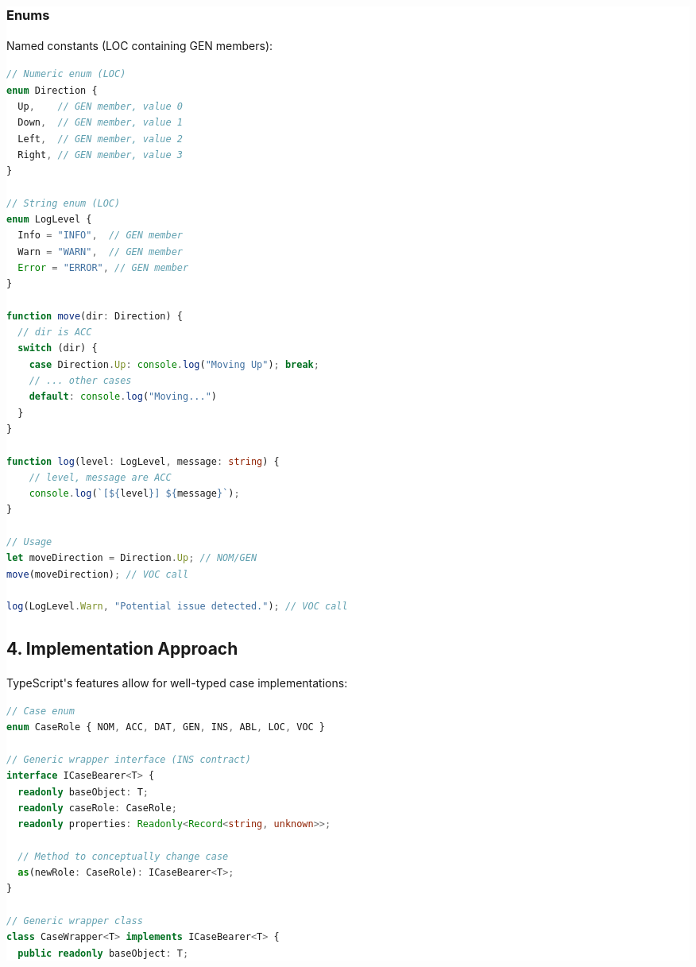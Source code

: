 ```typescript
```

### Enums

Named constants (LOC containing GEN members):

```typescript
// Numeric enum (LOC)
enum Direction {
  Up,    // GEN member, value 0
  Down,  // GEN member, value 1
  Left,  // GEN member, value 2
  Right, // GEN member, value 3
}

// String enum (LOC)
enum LogLevel {
  Info = "INFO",  // GEN member
  Warn = "WARN",  // GEN member
  Error = "ERROR", // GEN member
}

function move(dir: Direction) {
  // dir is ACC
  switch (dir) {
    case Direction.Up: console.log("Moving Up"); break;
    // ... other cases
    default: console.log("Moving...")
  }
}

function log(level: LogLevel, message: string) {
    // level, message are ACC
    console.log(`[${level}] ${message}`);
}

// Usage
let moveDirection = Direction.Up; // NOM/GEN
move(moveDirection); // VOC call

log(LogLevel.Warn, "Potential issue detected."); // VOC call
```

## 4. Implementation Approach

TypeScript's features allow for well-typed case implementations:

```typescript
// Case enum
enum CaseRole { NOM, ACC, DAT, GEN, INS, ABL, LOC, VOC }

// Generic wrapper interface (INS contract)
interface ICaseBearer<T> {
  readonly baseObject: T;
  readonly caseRole: CaseRole;
  readonly properties: Readonly<Record<string, unknown>>;

  // Method to conceptually change case
  as(newRole: CaseRole): ICaseBearer<T>;
}

// Generic wrapper class
class CaseWrapper<T> implements ICaseBearer<T> {
  public readonly baseObject: T;
```
